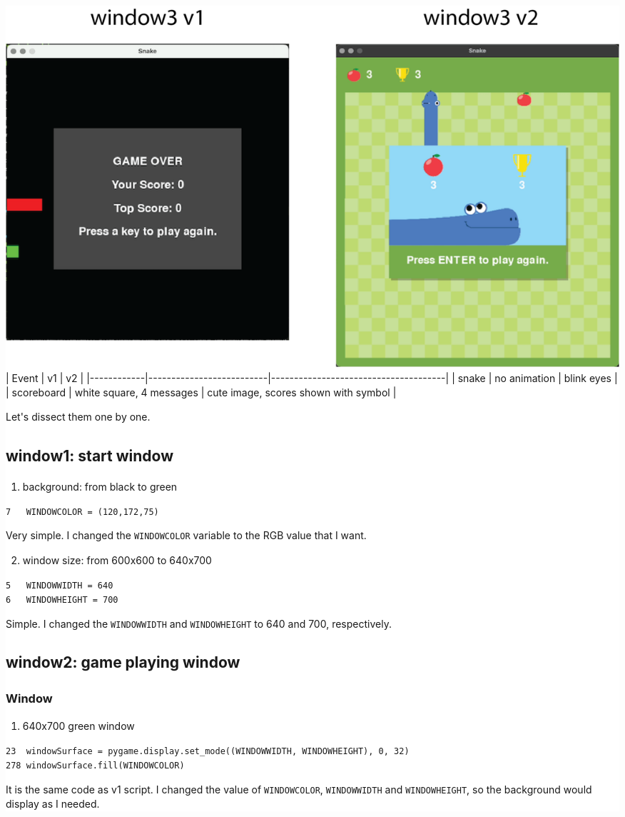 ![Figure 5. window3 v1 vs v2](tutorial_image/v2_Fig5.png)<br>
    | Event      | v1                       | v2                                   |
    |------------|--------------------------|--------------------------------------|
    | snake      | no animation             | blink eyes                           |
    | scoreboard | white square, 4 messages | cute image, scores shown with symbol |

Let's dissect them one by one. 

## window1: start window
1. background: from black to green <br>
```
7   WINDOWCOLOR = (120,172,75)
```
Very simple. I changed the `WINDOWCOLOR` variable to the RGB value that I want. <br>

2. window size: from 600x600 to 640x700
```
5   WINDOWWIDTH = 640
6   WINDOWHEIGHT = 700
```
Simple. I changed the `WINDOWWIDTH` and `WINDOWHEIGHT` to 640 and 700, respectively. <br>

## window2: game playing window
### Window
1. 640x700 green window <br>
```
23  windowSurface = pygame.display.set_mode((WINDOWWIDTH, WINDOWHEIGHT), 0, 32)
278 windowSurface.fill(WINDOWCOLOR)
```
It is the same code as v1 script. I changed the value of `WINDOWCOLOR`, `WINDOWWIDTH` and `WINDOWHEIGHT`, so the background would display as I needed. <br>
